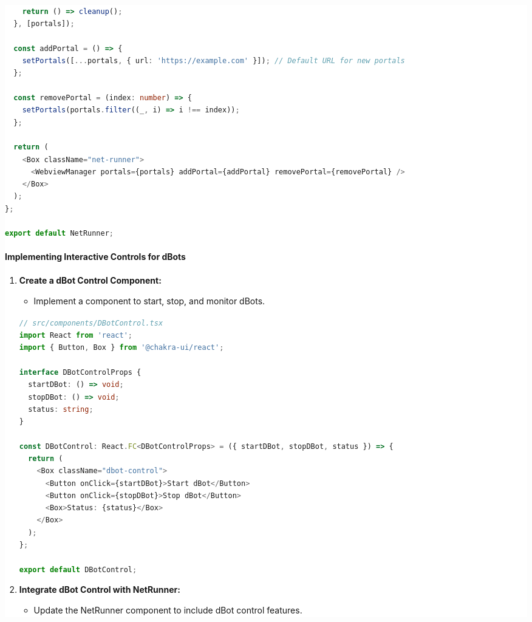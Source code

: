    ```typescript
       return () => cleanup();
     }, [portals]);

     const addPortal = () => {
       setPortals([...portals, { url: 'https://example.com' }]); // Default URL for new portals
     };

     const removePortal = (index: number) => {
       setPortals(portals.filter((_, i) => i !== index));
     };

     return (
       <Box className="net-runner">
         <WebviewManager portals={portals} addPortal={addPortal} removePortal={removePortal} />
       </Box>
     );
   };

   export default NetRunner;
   ```

#### Implementing Interactive Controls for dBots

1. **Create a dBot Control Component:**
   - Implement a component to start, stop, and monitor dBots.

   ```typescript
   // src/components/DBotControl.tsx
   import React from 'react';
   import { Button, Box } from '@chakra-ui/react';

   interface DBotControlProps {
     startDBot: () => void;
     stopDBot: () => void;
     status: string;
   }

   const DBotControl: React.FC<DBotControlProps> = ({ startDBot, stopDBot, status }) => {
     return (
       <Box className="dbot-control">
         <Button onClick={startDBot}>Start dBot</Button>
         <Button onClick={stopDBot}>Stop dBot</Button>
         <Box>Status: {status}</Box>
       </Box>
     );
   };

   export default DBotControl;
   ```

2. **Integrate dBot Control with NetRunner:**
   - Update the NetRunner component to include dBot control features.
